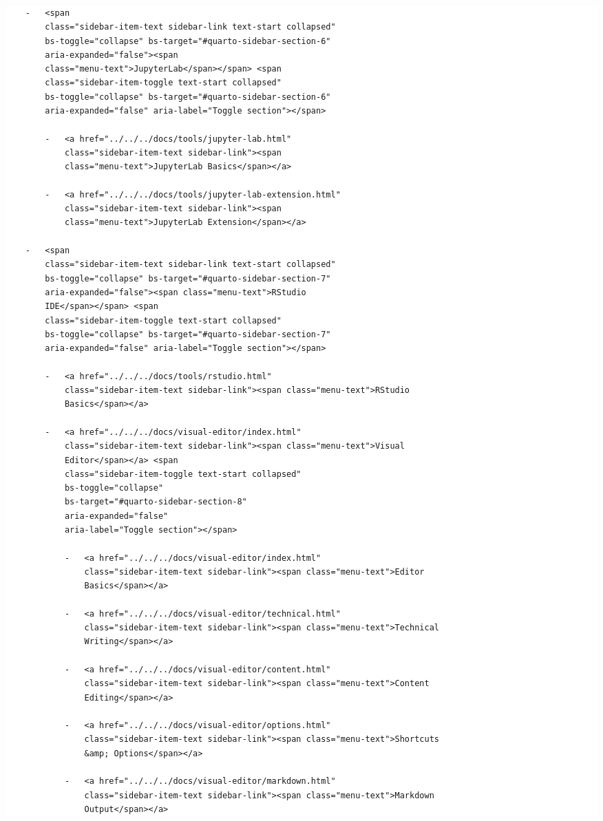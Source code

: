         -   <span
            class="sidebar-item-text sidebar-link text-start collapsed"
            bs-toggle="collapse" bs-target="#quarto-sidebar-section-6"
            aria-expanded="false"><span
            class="menu-text">JupyterLab</span></span> <span
            class="sidebar-item-toggle text-start collapsed"
            bs-toggle="collapse" bs-target="#quarto-sidebar-section-6"
            aria-expanded="false" aria-label="Toggle section"></span>

            -   <a href="../../../docs/tools/jupyter-lab.html"
                class="sidebar-item-text sidebar-link"><span
                class="menu-text">JupyterLab Basics</span></a>

            -   <a href="../../../docs/tools/jupyter-lab-extension.html"
                class="sidebar-item-text sidebar-link"><span
                class="menu-text">JupyterLab Extension</span></a>

        -   <span
            class="sidebar-item-text sidebar-link text-start collapsed"
            bs-toggle="collapse" bs-target="#quarto-sidebar-section-7"
            aria-expanded="false"><span class="menu-text">RStudio
            IDE</span></span> <span
            class="sidebar-item-toggle text-start collapsed"
            bs-toggle="collapse" bs-target="#quarto-sidebar-section-7"
            aria-expanded="false" aria-label="Toggle section"></span>

            -   <a href="../../../docs/tools/rstudio.html"
                class="sidebar-item-text sidebar-link"><span class="menu-text">RStudio
                Basics</span></a>

            -   <a href="../../../docs/visual-editor/index.html"
                class="sidebar-item-text sidebar-link"><span class="menu-text">Visual
                Editor</span></a> <span
                class="sidebar-item-toggle text-start collapsed"
                bs-toggle="collapse"
                bs-target="#quarto-sidebar-section-8"
                aria-expanded="false"
                aria-label="Toggle section"></span>

                -   <a href="../../../docs/visual-editor/index.html"
                    class="sidebar-item-text sidebar-link"><span class="menu-text">Editor
                    Basics</span></a>

                -   <a href="../../../docs/visual-editor/technical.html"
                    class="sidebar-item-text sidebar-link"><span class="menu-text">Technical
                    Writing</span></a>

                -   <a href="../../../docs/visual-editor/content.html"
                    class="sidebar-item-text sidebar-link"><span class="menu-text">Content
                    Editing</span></a>

                -   <a href="../../../docs/visual-editor/options.html"
                    class="sidebar-item-text sidebar-link"><span class="menu-text">Shortcuts
                    &amp; Options</span></a>

                -   <a href="../../../docs/visual-editor/markdown.html"
                    class="sidebar-item-text sidebar-link"><span class="menu-text">Markdown
                    Output</span></a>
